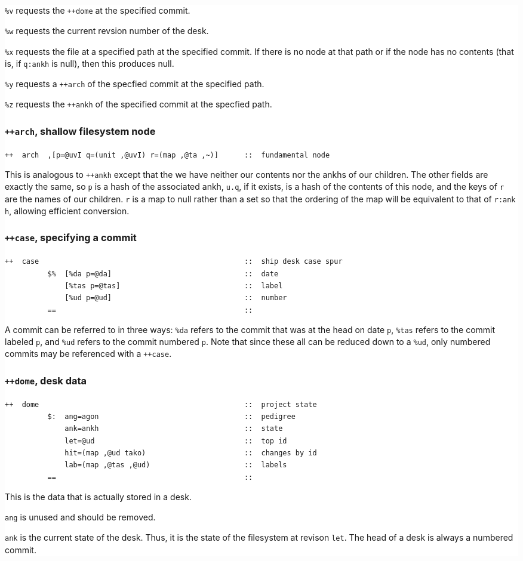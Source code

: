 `%v` requests the `++dome` at the specified commit.

`%w` requests the current revsion number of the desk.

`%x` requests the file at a specified path at the specified commit. If
there is no node at that path or if the node has no contents (that is,
if `q:ankh` is null), then this produces null.

`%y` requests a `++arch` of the specfied commit at the specified path.

`%z` requests the `++ankh` of the specified commit at the specfied path.

### `++arch`, shallow filesystem node

    ++  arch  ,[p=@uvI q=(unit ,@uvI) r=(map ,@ta ,~)]      ::  fundamental node

This is analogous to `++ankh` except that the we have neither our
contents nor the ankhs of our children. The other fields are exactly the
same, so `p` is a hash of the associated ankh, `u.q`, if it exists, is a
hash of the contents of this node, and the keys of `r` are the names of
our children. `r` is a map to null rather than a set so that the
ordering of the map will be equivalent to that of `r:ankh`, allowing
efficient conversion.

### `++case`, specifying a commit

    ++  case                                                ::  ship desk case spur
              $%  [%da p=@da]                               ::  date
                  [%tas p=@tas]                             ::  label
                  [%ud p=@ud]                               ::  number
              ==                                            ::

A commit can be referred to in three ways: `%da` refers to the commit
that was at the head on date `p`, `%tas` refers to the commit labeled
`p`, and `%ud` refers to the commit numbered `p`. Note that since these
all can be reduced down to a `%ud`, only numbered commits may be
referenced with a `++case`.

### `++dome`, desk data

    ++  dome                                                ::  project state
              $:  ang=agon                                  ::  pedigree
                  ank=ankh                                  ::  state
                  let=@ud                                   ::  top id
                  hit=(map ,@ud tako)                       ::  changes by id
                  lab=(map ,@tas ,@ud)                      ::  labels
              ==                                            ::

This is the data that is actually stored in a desk.

`ang` is unused and should be removed.

`ank` is the current state of the desk. Thus, it is the state of the
filesystem at revison `let`. The head of a desk is always a numbered
commit.
